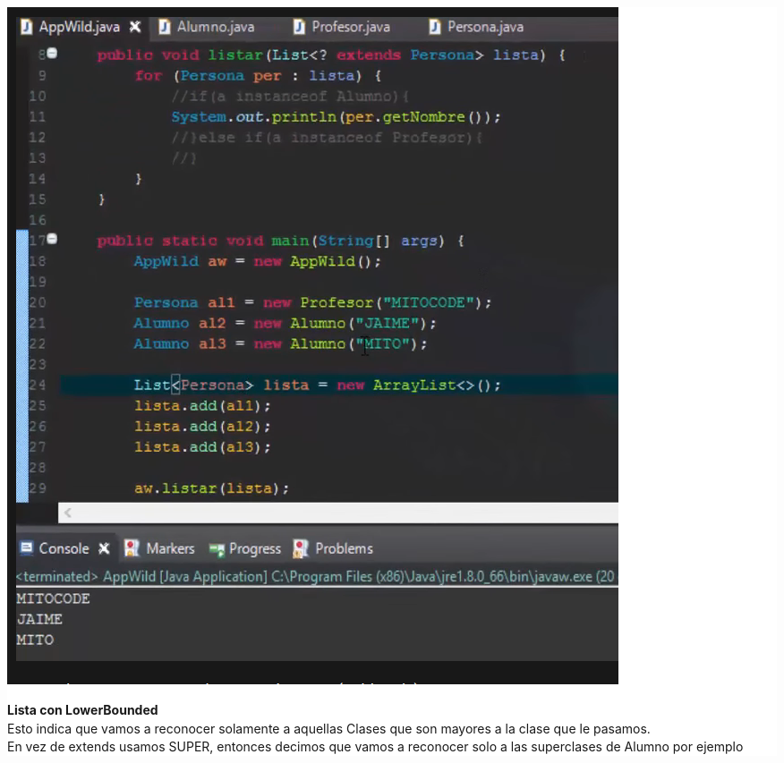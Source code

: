 ![08_Genericos_III_Wildcards_02](src/Tutorial_Java_MitoCode/08_Genericos_III_Wildcards_02.png)

**Lista con LowerBounded**  
Esto indica que vamos a reconocer solamente a aquellas Clases que son mayores a la clase que le pasamos.  
En vez de extends usamos SUPER, entonces decimos que vamos a reconocer solo a las superclases de Alumno por ejemplo

